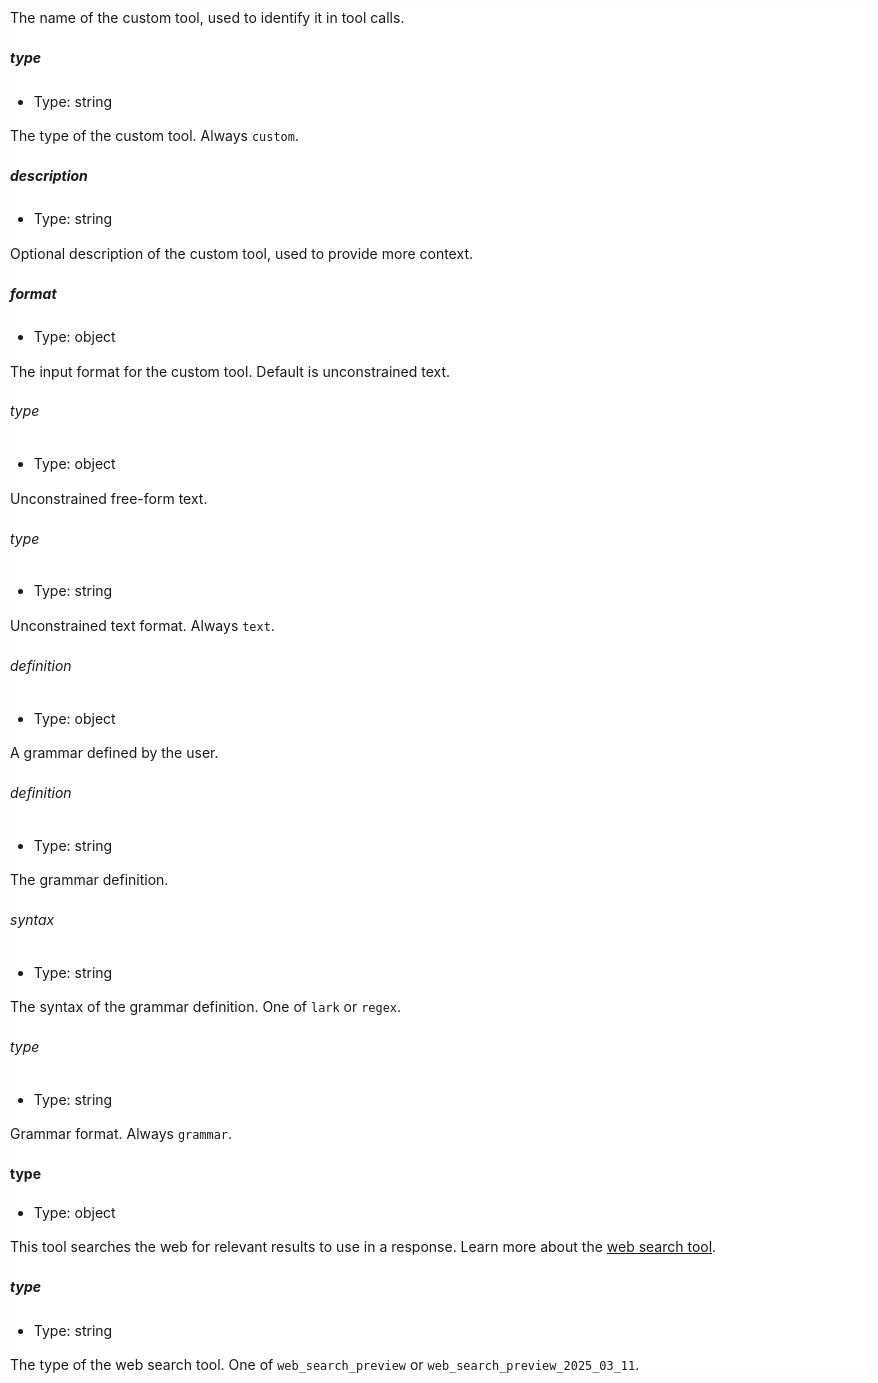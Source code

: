 The name of the custom tool, used to identify it in tool calls.

##### type
- Type: string

The type of the custom tool. Always `custom`.

##### description
- Type: string

Optional description of the custom tool, used to provide more context.

##### format
- Type: object

The input format for the custom tool. Default is unconstrained text.

###### type
- Type: object

Unconstrained free-form text.

###### type
- Type: string

Unconstrained text format. Always `text`.

###### definition
- Type: object

A grammar defined by the user.

###### definition
- Type: string

The grammar definition.

###### syntax
- Type: string

The syntax of the grammar definition. One of `lark` or
`regex`.

###### type
- Type: string

Grammar format. Always `grammar`.

#### type
- Type: object

This tool searches the web for relevant results to use in a response. Learn more about
the [web search tool](https://platform.openai.com/docs/guides/tools-web-search).

##### type
- Type: string

The type of the web search tool. One of `web_search_preview` or
`web_search_preview_2025_03_11`.
